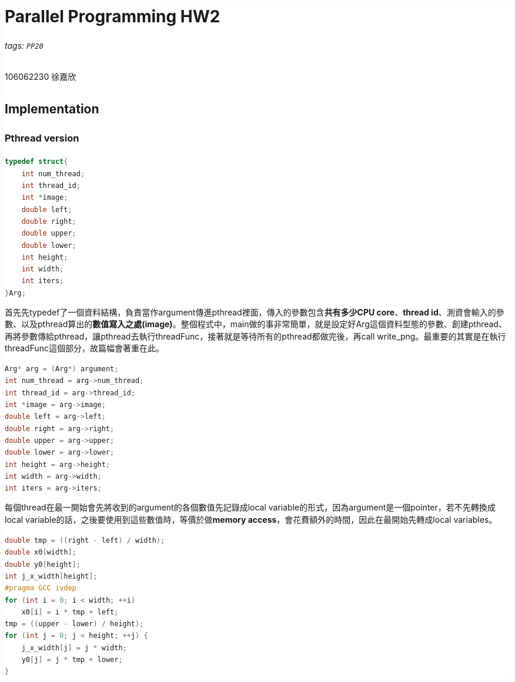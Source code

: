 # Parallel Programming HW2

###### tags: `PP20`

106062230 徐嘉欣

## Implementation

### Pthread version

```cpp
typedef struct{
    int num_thread;
    int thread_id;
    int *image;
    double left;
    double right;
    double upper;
    double lower;
    int height;
    int width;
    int iters;
}Arg;
```

首先先typedef了一個資料結構，負責當作argument傳進pthread裡面，傳入的參數包含**共有多少CPU core**、**thread id**、測資會輸入的參數、以及pthread算出的**數值寫入之處(image)**。整個程式中，main做的事非常簡單，就是設定好Arg這個資料型態的參數、創建pthread、再將參數傳給pthread，讓pthread去執行threadFunc，接著就是等待所有的pthread都做完後，再call write_png。最重要的其實是在執行threadFunc這個部分，故篇幅會著重在此。

```cpp
Arg* arg = (Arg*) argument;
int num_thread = arg->num_thread;
int thread_id = arg->thread_id;
int *image = arg->image;
double left = arg->left;
double right = arg->right;
double upper = arg->upper;
double lower = arg->lower;
int height = arg->height;
int width = arg->width;
int iters = arg->iters;
```

每個thread在最一開始會先將收到的argument的各個數值先記錄成local variable的形式，因為argument是一個pointer，若不先轉換成local variable的話，之後要使用到這些數值時，等價於做**memory access**，會花費額外的時間，因此在最開始先轉成local variables。

```c
double tmp = ((right - left) / width);
double x0[width];
double y0[height];
int j_x_width[height];
#pragma GCC ivdep
for (int i = 0; i < width; ++i) 
    x0[i] = i * tmp + left;
tmp = ((upper - lower) / height);
for (int j = 0; j < height; ++j) {
    j_x_width[j] = j * width;
    y0[j] = j * tmp + lower;
}
```
